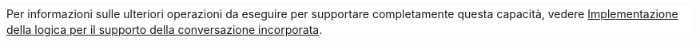 Per informazioni sulle ulteriori operazioni da eseguire per supportare completamente questa
capacità, vedere [Implementazione della logica per il
supporto della conversazione incorporata](/docs/services/virtual-agent/impl_intents.html#updateemail).

